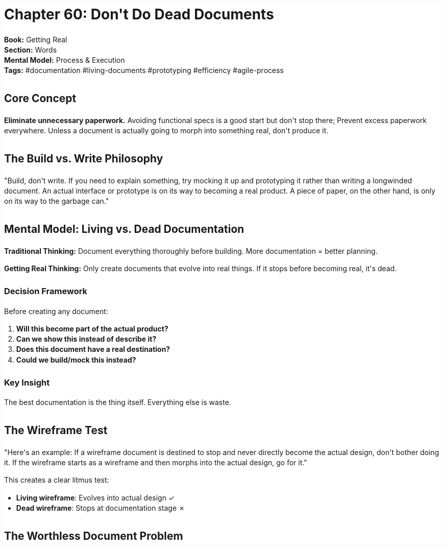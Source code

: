 # Chapter 60: Don't Do Dead Documents

**Book:** Getting Real  
**Section:** Words  
**Mental Model:** Process & Execution  
**Tags:** #documentation #living-documents #prototyping #efficiency #agile-process

## Core Concept

**Eliminate unnecessary paperwork.** Avoiding functional specs is a good start but don't stop there; Prevent excess paperwork everywhere. Unless a document is actually going to morph into something real, don't produce it.

## The Build vs. Write Philosophy

"Build, don't write. If you need to explain something, try mocking it up and prototyping it rather than writing a longwinded document. An actual interface or prototype is on its way to becoming a real product. A piece of paper, on the other hand, is only on its way to the garbage can."

## Mental Model: Living vs. Dead Documentation

**Traditional Thinking:** Document everything thoroughly before building. More documentation = better planning.

**Getting Real Thinking:** Only create documents that evolve into real things. If it stops before becoming real, it's dead.

### Decision Framework

Before creating any document:
1. **Will this become part of the actual product?**
2. **Can we show this instead of describe it?**
3. **Does this document have a real destination?**
4. **Could we build/mock this instead?**

### Key Insight

The best documentation is the thing itself. Everything else is waste.

## The Wireframe Test

"Here's an example: If a wireframe document is destined to stop and never directly become the actual design, don't bother doing it. If the wireframe starts as a wireframe and then morphs into the actual design, go for it."

This creates a clear litmus test:
- **Living wireframe**: Evolves into actual design ✓
- **Dead wireframe**: Stops at documentation stage ✗

## The Worthless Document Problem

